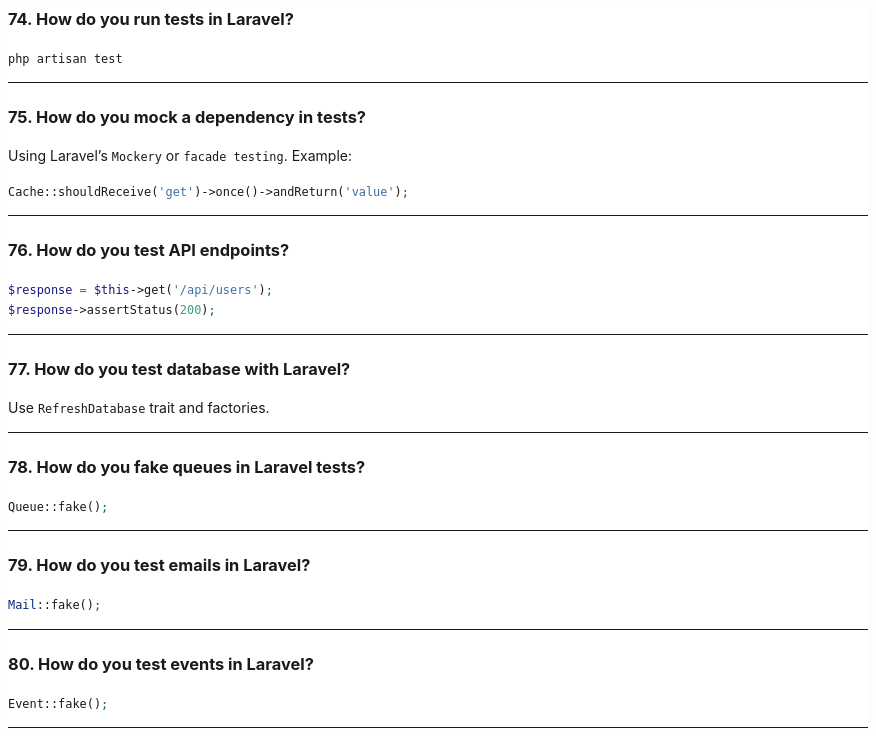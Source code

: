 ### 74. How do you run tests in Laravel?

```bash
php artisan test
```

---

### 75. How do you mock a dependency in tests?

Using Laravel’s `Mockery` or `facade testing`. Example:

```php
Cache::shouldReceive('get')->once()->andReturn('value');
```

---

### 76. How do you test API endpoints?

```php
$response = $this->get('/api/users');
$response->assertStatus(200);
```

---

### 77. How do you test database with Laravel?

Use `RefreshDatabase` trait and factories.

---

### 78. How do you fake queues in Laravel tests?

```php
Queue::fake();
```

---

### 79. How do you test emails in Laravel?

```php
Mail::fake();
```

---

### 80. How do you test events in Laravel?

```php
Event::fake();
```

---

